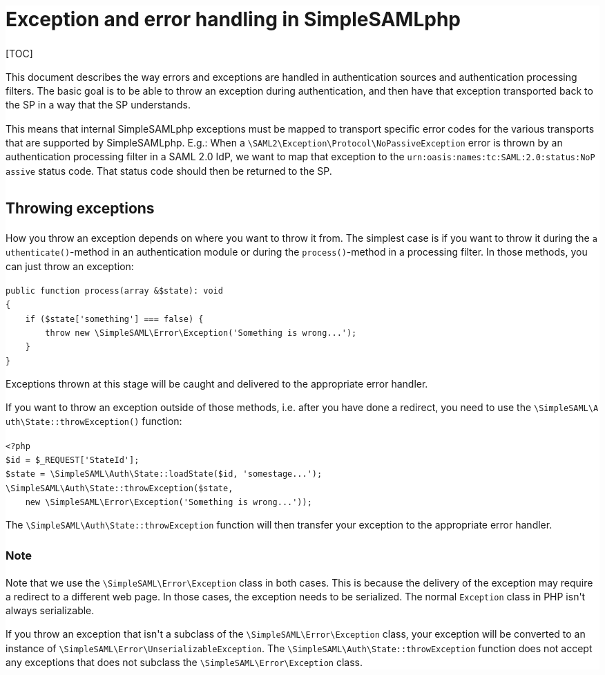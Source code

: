 Exception and error handling in SimpleSAMLphp
=============================================

[TOC]

This document describes the way errors and exceptions are handled in authentication sources and authentication processing filters.
The basic goal is to be able to throw an exception during authentication, and then have that exception transported back to the SP in a way that the SP understands.

This means that internal SimpleSAMLphp exceptions must be mapped to transport specific error codes for the various transports that are supported by SimpleSAMLphp.
E.g.: When a `\SAML2\Exception\Protocol\NoPassiveException` error is thrown by an authentication processing filter in a SAML 2.0 IdP, we want to map that exception to the `urn:oasis:names:tc:SAML:2.0:status:NoPassive` status code.
That status code should then be returned to the SP.


Throwing exceptions
-------------------

How you throw an exception depends on where you want to throw it from.
The simplest case is if you want to throw it during the `authenticate()`-method in an authentication module or during the `process()`-method in a processing filter.
In those methods, you can just throw an exception:

    public function process(array &$state): void
    {
        if ($state['something'] === false) {
            throw new \SimpleSAML\Error\Exception('Something is wrong...');
        }
    }

Exceptions thrown at this stage will be caught and delivered to the appropriate error handler.

If you want to throw an exception outside of those methods, i.e. after you have done a redirect, you need to use the `\SimpleSAML\Auth\State::throwException()` function:

    <?php
    $id = $_REQUEST['StateId'];
    $state = \SimpleSAML\Auth\State::loadState($id, 'somestage...');
    \SimpleSAML\Auth\State::throwException($state,
        new \SimpleSAML\Error\Exception('Something is wrong...'));

The `\SimpleSAML\Auth\State::throwException` function will then transfer your exception to the appropriate error handler.


### Note

Note that we use the `\SimpleSAML\Error\Exception` class in both cases.
This is because the delivery of the exception may require a redirect to a different web page.
In those cases, the exception needs to be serialized.
The normal `Exception` class in PHP isn't always serializable.

If you throw an exception that isn't a subclass of the `\SimpleSAML\Error\Exception` class, your exception will be converted to an instance of `\SimpleSAML\Error\UnserializableException`.
The `\SimpleSAML\Auth\State::throwException` function does not accept any exceptions that does not subclass the `\SimpleSAML\Error\Exception` class.

